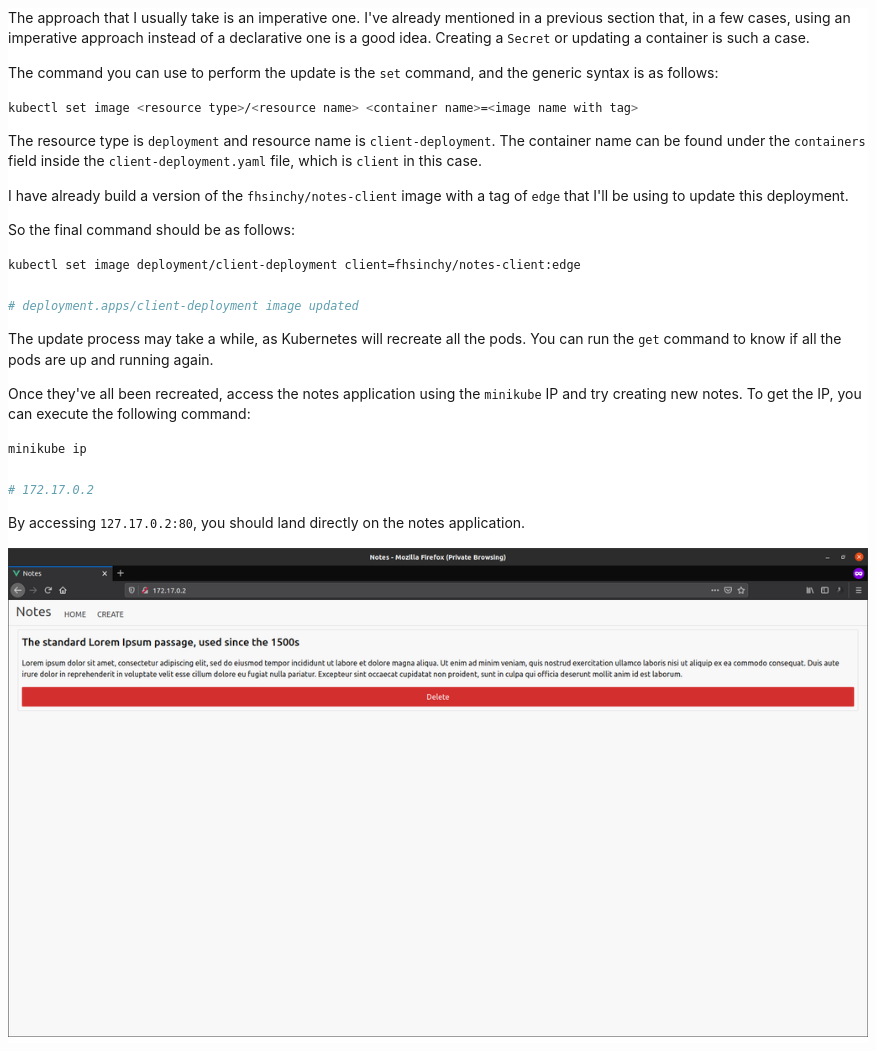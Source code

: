 The approach that I usually take is an imperative one. I've already mentioned in a previous section that, in a few cases, using an imperative approach instead of a declarative one is a good idea. Creating a `Secret` or updating a container is such a case.

The command you can use to perform the update is the `set` command, and the generic syntax is as follows:

```bash
kubectl set image <resource type>/<resource name> <container name>=<image name with tag>
```

The resource type is `deployment` and resource name is `client-deployment`. The container name can be found under the `containers` field inside the `client-deployment.yaml` file, which is `client` in this case.

I have already build a version of the `fhsinchy/notes-client` image with a tag of `edge` that I'll be using to update this deployment.

So the final command should be as follows:

```bash
kubectl set image deployment/client-deployment client=fhsinchy/notes-client:edge

# deployment.apps/client-deployment image updated
```

The update process may take a while, as Kubernetes will recreate all the pods. You can run the `get` command to know if all the pods are up and running again.

Once they've all been recreated, access the notes application using the `minikube` IP and try creating new notes. To get the IP, you can execute the following command:

```bash
minikube ip

# 172.17.0.2
```

By accessing `127.17.0.2:80`, you should land directly on the notes application.

![img](Kubernetes.assets/image-92.png)
